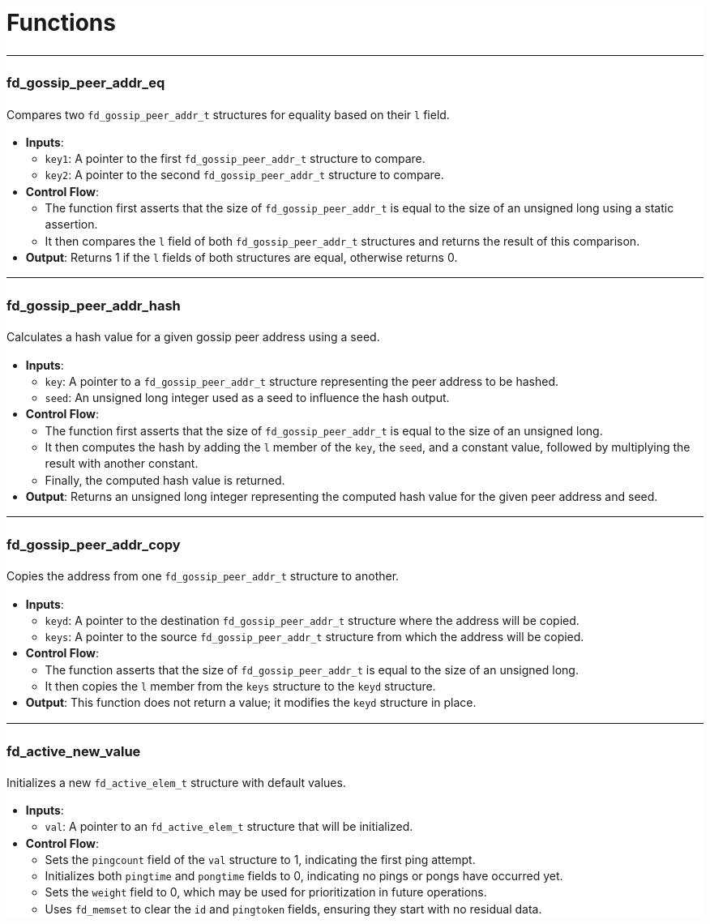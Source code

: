 
# Functions

---
### fd\_gossip\_peer\_addr\_eq
Compares two `fd_gossip_peer_addr_t` structures for equality based on their `l` field.
- **Inputs**:
    - `key1`: A pointer to the first `fd_gossip_peer_addr_t` structure to compare.
    - `key2`: A pointer to the second `fd_gossip_peer_addr_t` structure to compare.
- **Control Flow**:
    - The function first asserts that the size of `fd_gossip_peer_addr_t` is equal to the size of an unsigned long using a static assertion.
    - It then compares the `l` field of both `fd_gossip_peer_addr_t` structures and returns the result of this comparison.
- **Output**: Returns 1 if the `l` fields of both structures are equal, otherwise returns 0.


---
### fd\_gossip\_peer\_addr\_hash
Calculates a hash value for a given gossip peer address using a seed.
- **Inputs**:
    - `key`: A pointer to a `fd_gossip_peer_addr_t` structure representing the peer address to be hashed.
    - `seed`: An unsigned long integer used as a seed to influence the hash output.
- **Control Flow**:
    - The function first asserts that the size of `fd_gossip_peer_addr_t` is equal to the size of an unsigned long.
    - It then computes the hash by adding the `l` member of the `key`, the `seed`, and a constant value, followed by multiplying the result with another constant.
    - Finally, the computed hash value is returned.
- **Output**: Returns an unsigned long integer representing the computed hash value for the given peer address and seed.


---
### fd\_gossip\_peer\_addr\_copy
Copies the address from one `fd_gossip_peer_addr_t` structure to another.
- **Inputs**:
    - `keyd`: A pointer to the destination `fd_gossip_peer_addr_t` structure where the address will be copied.
    - `keys`: A pointer to the source `fd_gossip_peer_addr_t` structure from which the address will be copied.
- **Control Flow**:
    - The function asserts that the size of `fd_gossip_peer_addr_t` is equal to the size of an unsigned long.
    - It then copies the `l` member from the `keys` structure to the `keyd` structure.
- **Output**: This function does not return a value; it modifies the `keyd` structure in place.


---
### fd\_active\_new\_value
Initializes a new `fd_active_elem_t` structure with default values.
- **Inputs**:
    - `val`: A pointer to an `fd_active_elem_t` structure that will be initialized.
- **Control Flow**:
    - Sets the `pingcount` field of the `val` structure to 1, indicating the first ping attempt.
    - Initializes both `pingtime` and `pongtime` fields to 0, indicating no pings or pongs have occurred yet.
    - Sets the `weight` field to 0, which may be used for prioritization in future operations.
    - Uses `fd_memset` to clear the `id` and `pingtoken` fields, ensuring they start with no residual data.